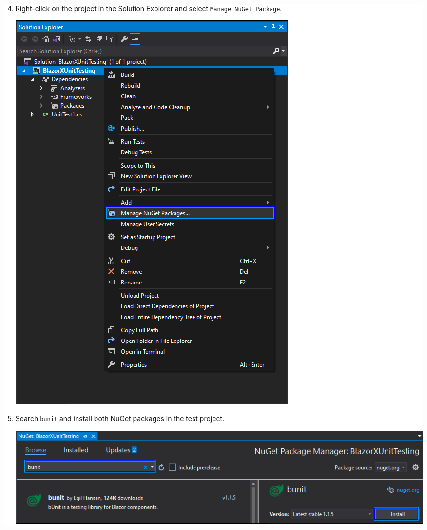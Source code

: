
4. Right-click on the project in the Solution Explorer and select `Manage NuGet Package`.

    ![Manage NuGet package on xUnit project](images/bunit/xunit-manage-nuget-package.png)

5. Search `bunit` and install both NuGet packages in the test project.

    ![Installing bunit NuGet package](images/bunit/xunit-bunit-install.png)
